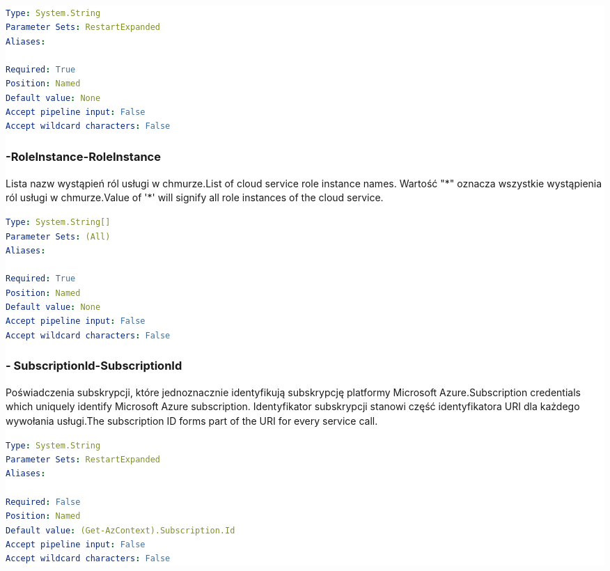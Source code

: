```yaml
Type: System.String
Parameter Sets: RestartExpanded
Aliases:

Required: True
Position: Named
Default value: None
Accept pipeline input: False
Accept wildcard characters: False
```

### <span data-ttu-id="1923d-129">-RoleInstance</span><span class="sxs-lookup"><span data-stu-id="1923d-129">-RoleInstance</span></span>
<span data-ttu-id="1923d-130">Lista nazw wystąpień ról usługi w chmurze.</span><span class="sxs-lookup"><span data-stu-id="1923d-130">List of cloud service role instance names.</span></span>
<span data-ttu-id="1923d-131">Wartość "\*" oznacza wszystkie wystąpienia ról usługi w chmurze.</span><span class="sxs-lookup"><span data-stu-id="1923d-131">Value of '\*' will signify all role instances of the cloud service.</span></span>

```yaml
Type: System.String[]
Parameter Sets: (All)
Aliases:

Required: True
Position: Named
Default value: None
Accept pipeline input: False
Accept wildcard characters: False
```

### <span data-ttu-id="1923d-132">- SubscriptionId</span><span class="sxs-lookup"><span data-stu-id="1923d-132">-SubscriptionId</span></span>
<span data-ttu-id="1923d-133">Poświadczenia subskrypcji, które jednoznacznie identyfikują subskrypcję platformy Microsoft Azure.</span><span class="sxs-lookup"><span data-stu-id="1923d-133">Subscription credentials which uniquely identify Microsoft Azure subscription.</span></span>
<span data-ttu-id="1923d-134">Identyfikator subskrypcji stanowi część identyfikatora URI dla każdego wywołania usługi.</span><span class="sxs-lookup"><span data-stu-id="1923d-134">The subscription ID forms part of the URI for every service call.</span></span>

```yaml
Type: System.String
Parameter Sets: RestartExpanded
Aliases:

Required: False
Position: Named
Default value: (Get-AzContext).Subscription.Id
Accept pipeline input: False
Accept wildcard characters: False
```

